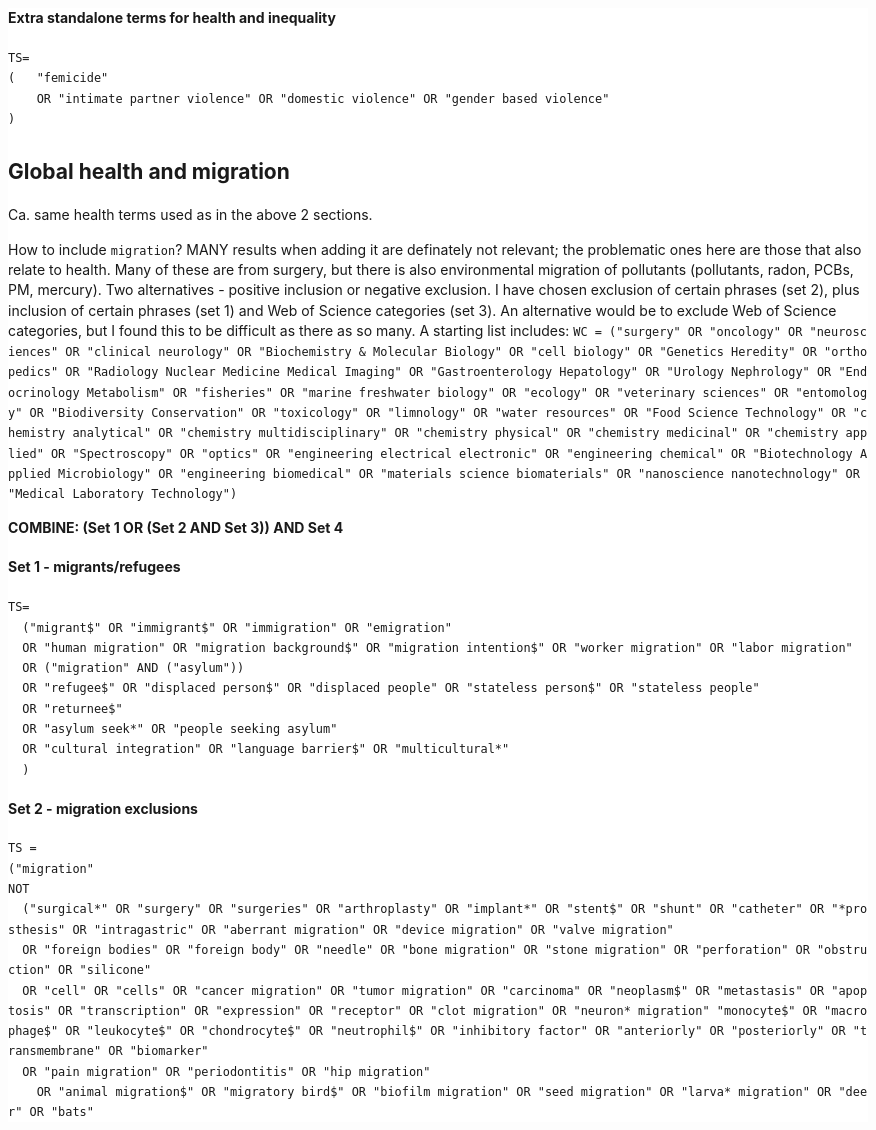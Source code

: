 #### Extra standalone terms for health and inequality

```Ceylon =
TS=
(	"femicide"
	OR "intimate partner violence" OR "domestic violence" OR "gender based violence"
)
```

## Global health and migration

Ca. same health terms used as in the above 2 sections.

How to include `migration`? MANY results when adding it are definately not relevant; the problematic ones here are those that also relate to health. Many of these are from surgery, but there is also environmental migration of pollutants (pollutants, radon, PCBs, PM, mercury). Two alternatives - positive inclusion or negative exclusion. I have chosen exclusion of certain phrases (set 2), plus inclusion of certain phrases (set 1) and Web of Science categories (set 3).
An alternative would be to exclude Web of Science categories, but I found this to be difficult as there as so many. A starting list includes: `WC = ("surgery" OR "oncology" OR "neurosciences" OR "clinical neurology" OR "Biochemistry & Molecular Biology" OR "cell biology" OR "Genetics Heredity" OR "orthopedics" OR "Radiology Nuclear Medicine Medical Imaging" OR "Gastroenterology Hepatology" OR "Urology Nephrology" OR "Endocrinology Metabolism" OR "fisheries" OR "marine freshwater biology" OR "ecology" OR "veterinary sciences" OR "entomology" OR "Biodiversity Conservation" OR "toxicology" OR "limnology" OR "water resources" OR "Food Science Technology" OR "chemistry analytical" OR "chemistry multidisciplinary" OR "chemistry physical" OR "chemistry medicinal" OR "chemistry applied" OR "Spectroscopy" OR "optics" OR "engineering electrical electronic" OR "engineering chemical" OR "Biotechnology Applied Microbiology" OR "engineering biomedical" OR "materials science biomaterials" OR "nanoscience nanotechnology" OR "Medical Laboratory Technology")`

**COMBINE: (Set 1 OR (Set 2 AND Set 3)) AND Set 4**

#### Set 1 - migrants/refugees

```Ceylon =
TS=
  ("migrant$" OR "immigrant$" OR "immigration" OR "emigration"
  OR "human migration" OR "migration background$" OR "migration intention$" OR "worker migration" OR "labor migration"
  OR ("migration" AND ("asylum"))
  OR "refugee$" OR "displaced person$" OR "displaced people" OR "stateless person$" OR "stateless people"
  OR "returnee$"
  OR "asylum seek*" OR "people seeking asylum"
  OR "cultural integration" OR "language barrier$" OR "multicultural*"
  )
```

#### Set 2 - migration exclusions

```Ceylon =
TS = 	
("migration"
NOT
  ("surgical*" OR "surgery" OR "surgeries" OR "arthroplasty" OR "implant*" OR "stent$" OR "shunt" OR "catheter" OR "*prosthesis" OR "intragastric" OR "aberrant migration" OR "device migration" OR "valve migration"
  OR "foreign bodies" OR "foreign body" OR "needle" OR "bone migration" OR "stone migration" OR "perforation" OR "obstruction" OR "silicone"
  OR "cell" OR "cells" OR "cancer migration" OR "tumor migration" OR "carcinoma" OR "neoplasm$" OR "metastasis" OR "apoptosis" OR "transcription" OR "expression" OR "receptor" OR "clot migration" OR "neuron* migration" "monocyte$" OR "macrophage$" OR "leukocyte$" OR "chondrocyte$" OR "neutrophil$" OR "inhibitory factor" OR "anteriorly" OR "posteriorly" OR "transmembrane" OR "biomarker"
  OR "pain migration" OR "periodontitis" OR "hip migration"
	OR "animal migration$" OR "migratory bird$" OR "biofilm migration" OR "seed migration" OR "larva* migration" OR "deer" OR "bats"
```